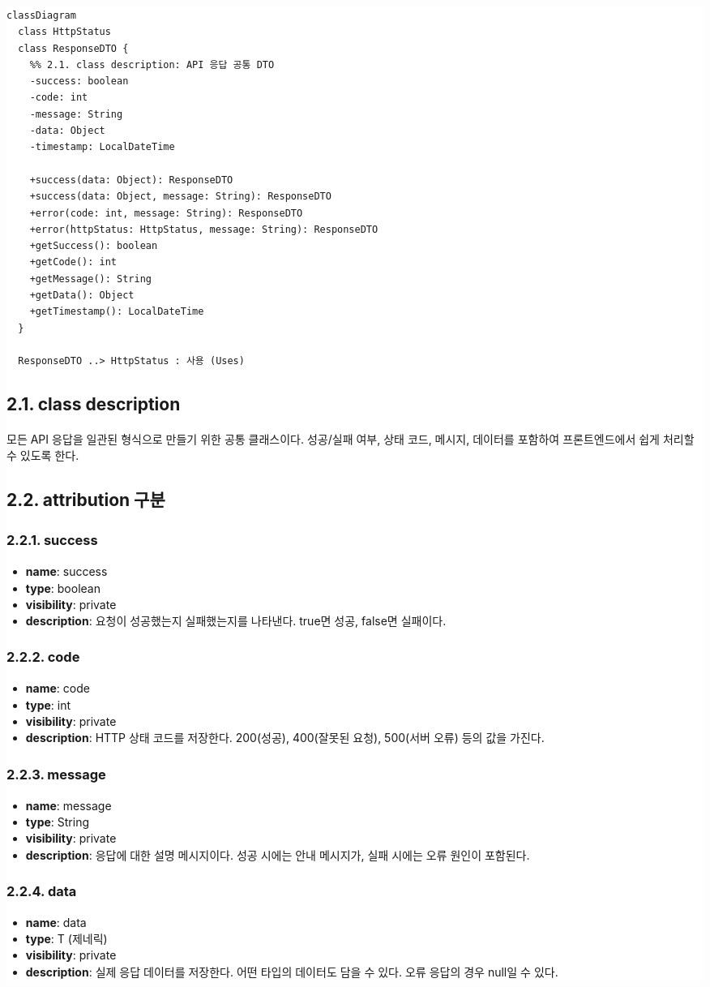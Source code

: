 ```mermaid
classDiagram
  class HttpStatus
  class ResponseDTO {
    %% 2.1. class description: API 응답 공통 DTO
    -success: boolean
    -code: int
    -message: String
    -data: Object
    -timestamp: LocalDateTime
    
    +success(data: Object): ResponseDTO
    +success(data: Object, message: String): ResponseDTO
    +error(code: int, message: String): ResponseDTO
    +error(httpStatus: HttpStatus, message: String): ResponseDTO
    +getSuccess(): boolean
    +getCode(): int
    +getMessage(): String
    +getData(): Object
    +getTimestamp(): LocalDateTime
  }

  ResponseDTO ..> HttpStatus : 사용 (Uses)
```

## 2.1. class description
모든 API 응답을 일관된 형식으로 만들기 위한 공통 클래스이다. 성공/실패 여부, 상태 코드, 메시지, 데이터를 포함하여 프론트엔드에서 쉽게 처리할 수 있도록 한다.

## 2.2. attribution 구분

### 2.2.1. success
* **name**: success
* **type**: boolean
* **visibility**: private
* **description**: 요청이 성공했는지 실패했는지를 나타낸다. true면 성공, false면 실패이다.

### 2.2.2. code
* **name**: code
* **type**: int
* **visibility**: private
* **description**: HTTP 상태 코드를 저장한다. 200(성공), 400(잘못된 요청), 500(서버 오류) 등의 값을 가진다.

### 2.2.3. message
* **name**: message
* **type**: String
* **visibility**: private
* **description**: 응답에 대한 설명 메시지이다. 성공 시에는 안내 메시지가, 실패 시에는 오류 원인이 포함된다.

### 2.2.4. data
* **name**: data
* **type**: T (제네릭)
* **visibility**: private
* **description**: 실제 응답 데이터를 저장한다. 어떤 타입의 데이터도 담을 수 있다. 오류 응답의 경우 null일 수 있다.
